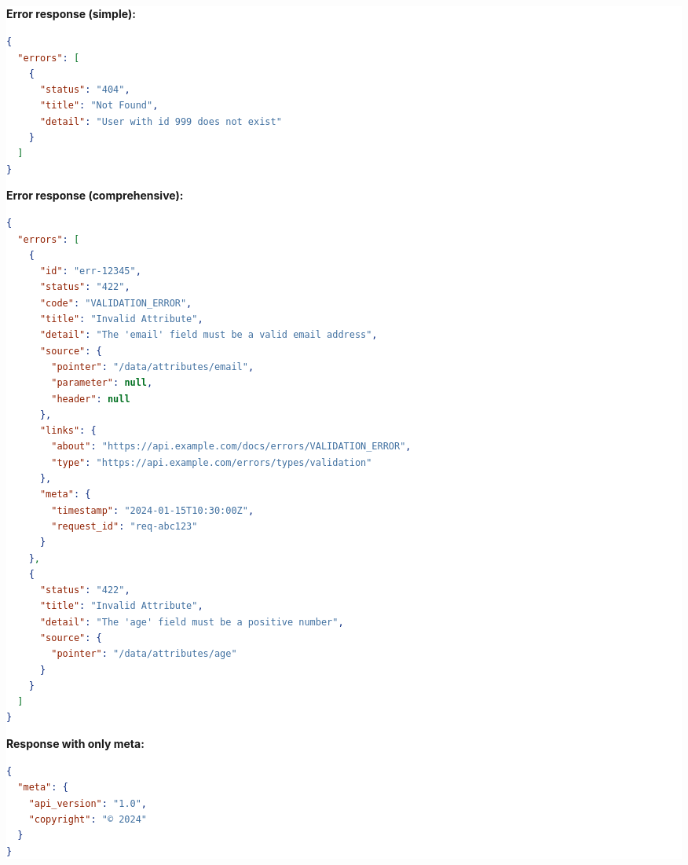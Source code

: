 **Error response (simple):**

```json
{
  "errors": [
    {
      "status": "404",
      "title": "Not Found",
      "detail": "User with id 999 does not exist"
    }
  ]
}
```

**Error response (comprehensive):**

```json
{
  "errors": [
    {
      "id": "err-12345",
      "status": "422",
      "code": "VALIDATION_ERROR",
      "title": "Invalid Attribute",
      "detail": "The 'email' field must be a valid email address",
      "source": {
        "pointer": "/data/attributes/email",
        "parameter": null,
        "header": null
      },
      "links": {
        "about": "https://api.example.com/docs/errors/VALIDATION_ERROR",
        "type": "https://api.example.com/errors/types/validation"
      },
      "meta": {
        "timestamp": "2024-01-15T10:30:00Z",
        "request_id": "req-abc123"
      }
    },
    {
      "status": "422",
      "title": "Invalid Attribute",
      "detail": "The 'age' field must be a positive number",
      "source": {
        "pointer": "/data/attributes/age"
      }
    }
  ]
}
```

**Response with only meta:**

```json
{
  "meta": {
    "api_version": "1.0",
    "copyright": "© 2024"
  }
}
```
